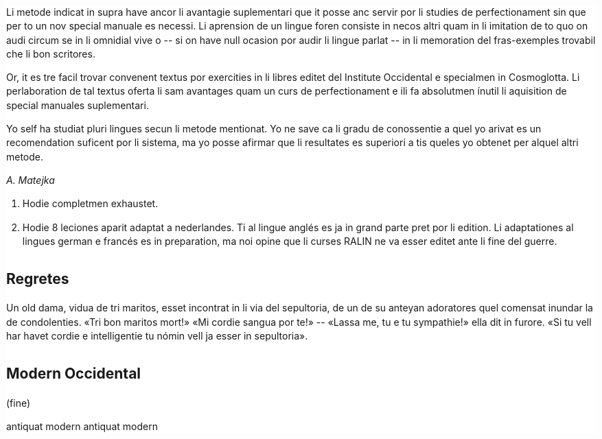 Li metode indicat in supra have ancor li avantagie suplementari que it
posse anc servir por li studies de
perfectionament sin que per to un nov special manuale es necessi. Li
aprension de un lingue foren
consiste in necos altri quam in li imitation de to quo on audi circum se
in li omnidial vive o -- si on have
null ocasion por audir li lingue parlat -- in li memoration del
fras-exemples trovabil che li bon scritores.

Or, it es tre facil trovar convenent textus por exercities in li libres
editet del Institute Occidental e
specialmen in Cosmoglotta. Li perlaboration de tal textus oferta li sam
avantages quam un curs de
perfectionament e ili fa absolutmen ínutil li aquisition de special
manuales suplementari.

Yo self ha studiat pluri lingues secun li metode mentionat. Yo ne save
ca li gradu de conossentie a quel yo
arivat es un recomendation suficent por li sistema, ma yo posse afirmar
que li resultates es superiori a tis
queles yo obtenet per alquel altri metode.

_A. Matejka_





1. Hodie completmen exhaustet.

2. Hodie 8 leciones aparit adaptat a nederlandes. Ti al lingue anglés
es ja in grand parte pret por li
edition. Li adaptationes al lingues german e francés es in preparation,
ma noi opine que li curses RALIN
ne va esser editet ante li fine del guerre.




## Regretes

Un old dama, vidua de tri maritos, esset incontrat in li via del
sepultoria, de un de su anteyan adoratores
quel comensat inundar la de condolenties. «Tri bon maritos mort!» «Mi
cordie sangua por te!» -- «Lassa me,
tu e tu sympathie!» ella dit in furore. «Si tu vell har havet cordie e
intelligentie tu nómin vell ja esser in
sepultoria».




## Modern Occidental

(fine)



antiquat modern antiquat modern
